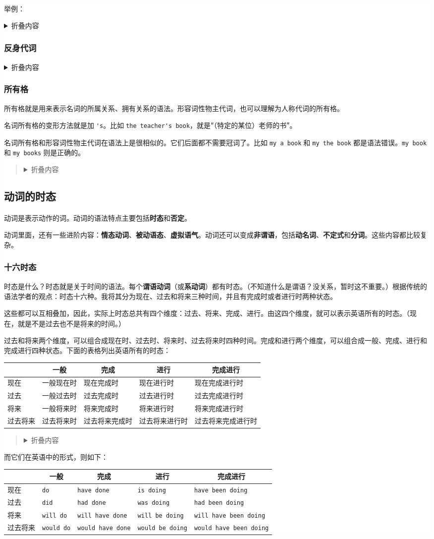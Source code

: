 举例：

<details><summary>折叠内容</summary></details>

### 反身代词

<details><summary>折叠内容</summary></details>

### 所有格

所有格就是用来表示名词的所属关系、拥有关系的语法。形容词性物主代词，也可以理解为人称代词的所有格。

名词所有格的变形方法就是加 `'s`。比如 `the teacher's book`，就是“（特定的某位）老师的书”。

名词所有格和形容词性物主代词在语法上是很相似的。它们后面都不需要冠词了。比如 `my a book` 和 `my the book` 都是语法错误。`my book` 和 `my books` 则是正确的。

> <details><summary>折叠内容</summary></details>

## 动词的时态

动词是表示动作的词。动词的语法特点主要包括**时态**和**否定**。

动词里面，还有一些进阶内容：**情态动词**、**被动语态**、**虚拟语气**。动词还可以变成**非谓语**，包括**动名词**、**不定式**和**分词**。这些内容都比较复杂。

### 十六时态

时态是什么？时态就是关于时间的语法。每个**谓语动词**（或**系动词**）都有时态。（不知道什么是谓语？没关系，暂时这不重要。）根据传统的语法学者的观点：时态十六种。我将其分为现在、过去和将来三种时间，并且有完成时或者进行时两种状态。

这些都可以互相叠加，因此，实际上时态总共有四个维度：过去、将来、完成、进行。由这四个维度，就可以表示英语所有的时态。（现在，就是不是过去也不是将来的时间。）

过去和将来两个维度，可以组合成现在时、过去时、将来时、过去将来时四种时间。完成和进行两个维度，可以组合成一般、完成、进行和完成进行四种状态。下面的表格列出英语所有的时态：

|          | 一般       | 完成           | 进行           | 完成进行           |
| -------- | ---------- | -------------- | -------------- | ------------------ |
| 现在     | 一般现在时 | 现在完成时     | 现在进行时     | 现在完成进行时     |
| 过去     | 一般过去时 | 过去完成时     | 过去进行时     | 过去完成进行时     |
| 将来     | 一般将来时 | 将来完成时     | 将来进行时     | 将来完成进行时     |
| 过去将来 | 过去将来时 | 过去将来完成时 | 过去将来进行时 | 过去将来完成进行时 |

> <details><summary>折叠内容</summary></details>

而它们在英语中的形式，则如下：

|          | 一般       | 完成              | 进行             | 完成进行                |
| -------- | ---------- | ----------------- | ---------------- | ----------------------- |
| 现在     | `do`       | `have done`       | `is doing`       | `have been doing`       |
| 过去     | `did`      | `had done`        | `was doing`      | `had been doing`        |
| 将来     | `will do`  | `will have done`  | `will be doing`  | `will have been doing`  |
| 过去将来 | `would do` | `would have done` | `would be doing` | `would have been doing` |
